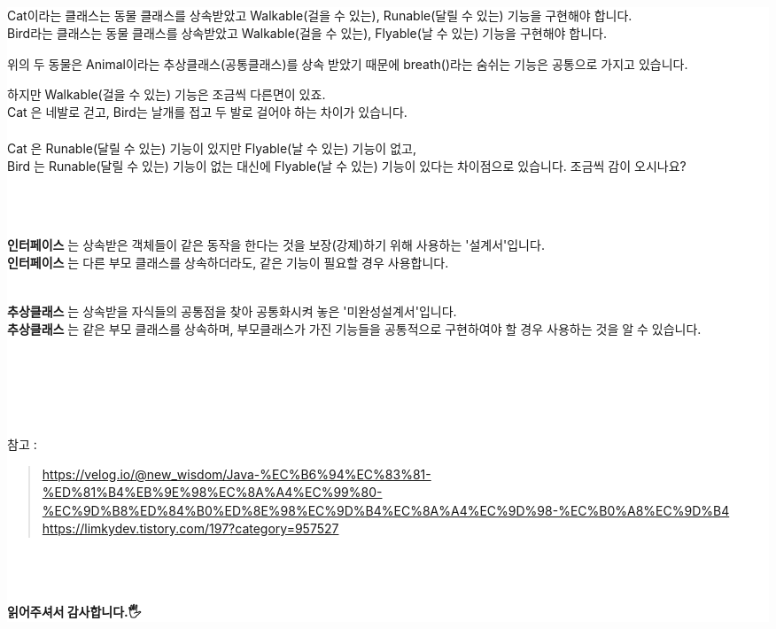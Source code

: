 Cat이라는 클래스는 동물 클래스를 상속받았고 Walkable(걸을 수 있는), Runable(달릴 수 있는) 기능을 구현해야 합니다. <br>
Bird라는 클래스는 동물 클래스를 상속받았고 Walkable(걸을 수 있는), Flyable(날 수 있는) 기능을 구현해야 합니다. <br>

위의 두 동물은 Animal이라는 추상클래스(공통클래스)를 상속 받았기 때문에 breath()라는 숨쉬는 기능은 공통으로 가지고 있습니다.<br>

하지만 Walkable(걸을 수 있는) 기능은 조금씩 다른면이 있죠. <br> Cat 은 네발로 걷고, Bird는 날개를 접고 두 발로 걸어야 하는 차이가 있습니다. <br><br>
Cat 은 Runable(달릴 수 있는) 기능이 있지만 Flyable(날 수 있는) 기능이 없고,<br> Bird 는 Runable(달릴 수 있는) 기능이 없는 대신에 Flyable(날 수 있는) 기능이 있다는 차이점으로 있습니다. 조금씩 감이 오시나요?<br>

<br><br>

**인터페이스** 는 상속받은 객체들이 같은 동작을 한다는 것을 보장(강제)하기 위해 사용하는 '설계서'입니다.<br>
**인터페이스** 는 다른 부모 클래스를 상속하더라도, 같은 기능이 필요할 경우 사용합니다.<br><br>

**추상클래스** 는 상속받을 자식들의 공통점을 찾아 공통화시켜 놓은 '미완성설계서'입니다.<br>
**추상클래스** 는 같은 부모 클래스를 상속하며, 부모클래스가 가진 기능들을 공통적으로 구현하여야 할 경우 사용하는 것을 알 수 있습니다.<br>

<br>
<br>
<br>
<br>

참고 :

> https://velog.io/@new_wisdom/Java-%EC%B6%94%EC%83%81-%ED%81%B4%EB%9E%98%EC%8A%A4%EC%99%80-%EC%9D%B8%ED%84%B0%ED%8E%98%EC%9D%B4%EC%8A%A4%EC%9D%98-%EC%B0%A8%EC%9D%B4 <br> https://limkydev.tistory.com/197?category=957527

<br>
<br>

#### 읽어주셔서 감사합니다.🖐

